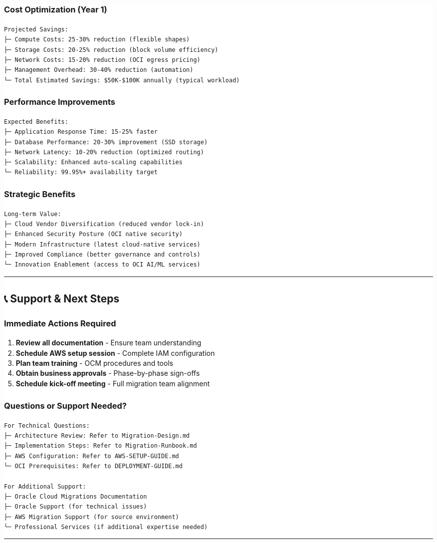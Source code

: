 ### **Cost Optimization (Year 1)**
```
Projected Savings:
├─ Compute Costs: 25-30% reduction (flexible shapes)
├─ Storage Costs: 20-25% reduction (block volume efficiency)
├─ Network Costs: 15-20% reduction (OCI egress pricing)
├─ Management Overhead: 30-40% reduction (automation)
└─ Total Estimated Savings: $50K-$100K annually (typical workload)
```

### **Performance Improvements**
```
Expected Benefits:
├─ Application Response Time: 15-25% faster
├─ Database Performance: 20-30% improvement (SSD storage)
├─ Network Latency: 10-20% reduction (optimized routing)
├─ Scalability: Enhanced auto-scaling capabilities
└─ Reliability: 99.95%+ availability target
```

### **Strategic Benefits**
```
Long-term Value:
├─ Cloud Vendor Diversification (reduced vendor lock-in)
├─ Enhanced Security Posture (OCI native security)
├─ Modern Infrastructure (latest cloud-native services)
├─ Improved Compliance (better governance and controls)
└─ Innovation Enablement (access to OCI AI/ML services)
```

---

## 📞 Support & Next Steps

### **Immediate Actions Required**
1. **Review all documentation** - Ensure team understanding
2. **Schedule AWS setup session** - Complete IAM configuration  
3. **Plan team training** - OCM procedures and tools
4. **Obtain business approvals** - Phase-by-phase sign-offs
5. **Schedule kick-off meeting** - Full migration team alignment

### **Questions or Support Needed?**
```
For Technical Questions:
├─ Architecture Review: Refer to Migration-Design.md
├─ Implementation Steps: Refer to Migration-Runbook.md
├─ AWS Configuration: Refer to AWS-SETUP-GUIDE.md
└─ OCI Prerequisites: Refer to DEPLOYMENT-GUIDE.md

For Additional Support:
├─ Oracle Cloud Migrations Documentation
├─ Oracle Support (for technical issues)
├─ AWS Migration Support (for source environment)
└─ Professional Services (if additional expertise needed)
```

---